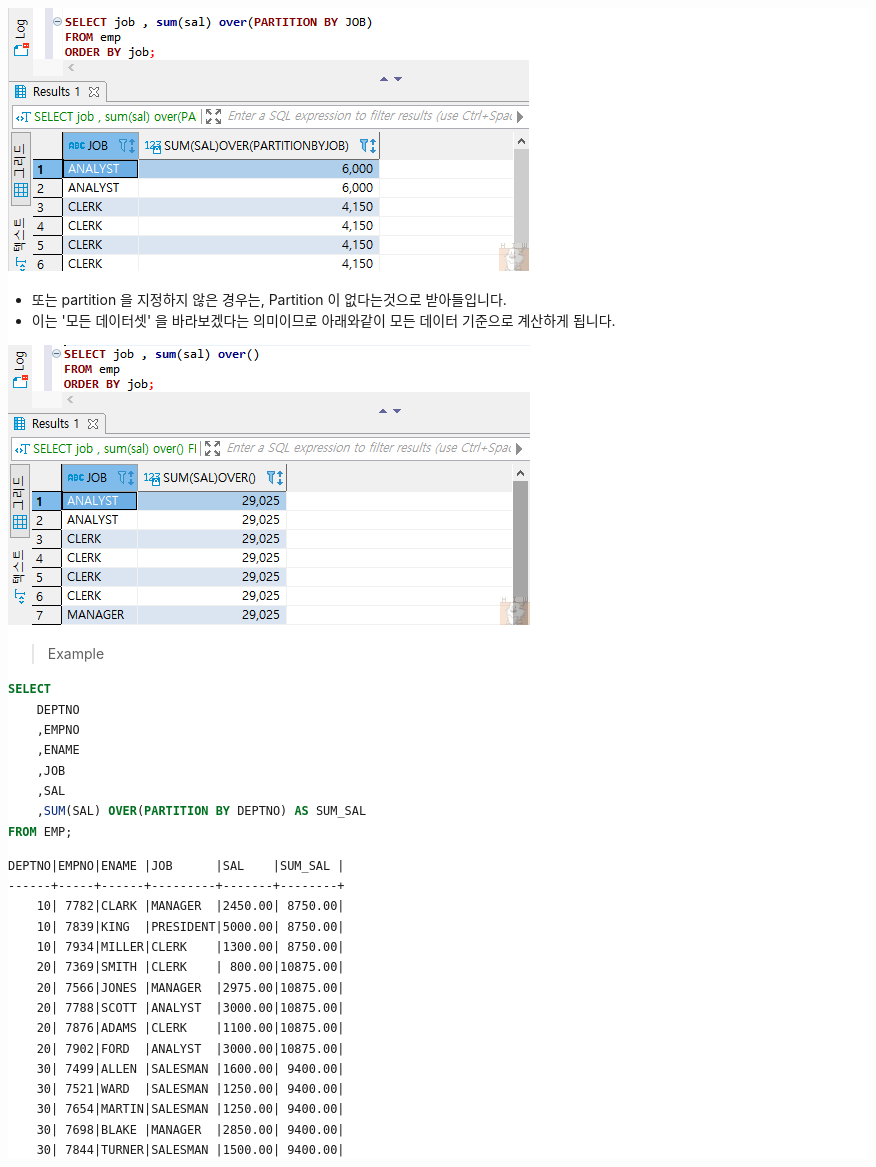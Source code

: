 ![png](/assets/images/SQL/4_1.png)

- 또는 partition 을 지정하지 않은 경우는, Partition 이 없다는것으로 받아들입니다.
- 이는 '모든 데이터셋' 을 바라보겠다는 의미이므로 아래와같이 모든 데이터 기준으로 계산하게 됩니다. 

![png](/assets/images/SQL/4_2.png)

> Example

```sql
SELECT
    DEPTNO
    ,EMPNO
    ,ENAME
    ,JOB
    ,SAL
    ,SUM(SAL) OVER(PARTITION BY DEPTNO) AS SUM_SAL
FROM EMP;
```

```
DEPTNO|EMPNO|ENAME |JOB      |SAL    |SUM_SAL |
------+-----+------+---------+-------+--------+
    10| 7782|CLARK |MANAGER  |2450.00| 8750.00|
    10| 7839|KING  |PRESIDENT|5000.00| 8750.00|
    10| 7934|MILLER|CLERK    |1300.00| 8750.00|
    20| 7369|SMITH |CLERK    | 800.00|10875.00|
    20| 7566|JONES |MANAGER  |2975.00|10875.00|
    20| 7788|SCOTT |ANALYST  |3000.00|10875.00|
    20| 7876|ADAMS |CLERK    |1100.00|10875.00|
    20| 7902|FORD  |ANALYST  |3000.00|10875.00|
    30| 7499|ALLEN |SALESMAN |1600.00| 9400.00|
    30| 7521|WARD  |SALESMAN |1250.00| 9400.00|
    30| 7654|MARTIN|SALESMAN |1250.00| 9400.00|
    30| 7698|BLAKE |MANAGER  |2850.00| 9400.00|
    30| 7844|TURNER|SALESMAN |1500.00| 9400.00|
```
